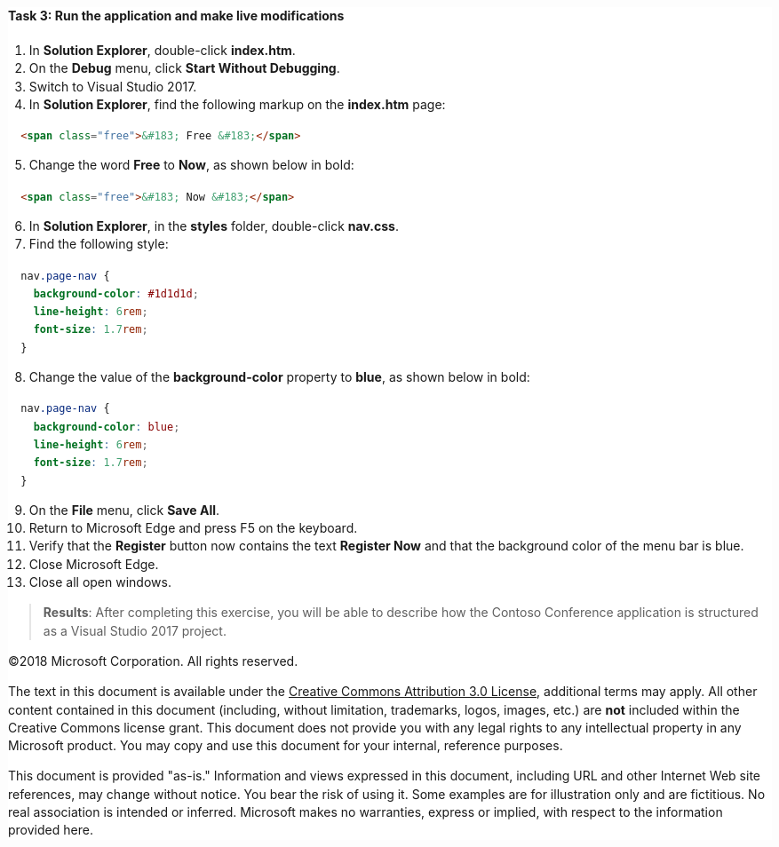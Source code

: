 #### Task 3: Run the application and make live modifications

1.	In **Solution Explorer**, double-click **index.htm**.
2.	On the **Debug** menu, click **Start Without Debugging**.
3.	Switch to Visual Studio 2017.
4.	In **Solution Explorer**, find the following markup on the **index.htm** page:
  ```html
    <span class="free">&#183; Free &#183;</span>
  ```
5.	Change the word **Free** to **Now**, as shown below in bold:
  ```html
    <span class="free">&#183; Now &#183;</span>
  ```
6.	In **Solution Explorer**, in the **styles** folder, double-click **nav.css**.
7.	Find the following style:
  ```css
    nav.page-nav {
      background-color: #1d1d1d;
      line-height: 6rem;
      font-size: 1.7rem;
    }
  ```
8.	Change the value of the **background-color** property to **blue**, as shown below in bold:
  ```css
    nav.page-nav {
      background-color: blue;
      line-height: 6rem;
      font-size: 1.7rem;
    }
  ```
9.	On the **File** menu, click **Save All**.
10.	Return to Microsoft Edge and press F5 on the keyboard.
11.	Verify that the **Register** button now contains the text **Register Now** and that the background color of the menu bar is blue.
12.	Close Microsoft Edge.
13. Close all open windows.

>**Results**: After completing this exercise, you will be able to describe how the Contoso Conference application is structured as a Visual Studio 2017 project.

©2018 Microsoft Corporation. All rights reserved.

The text in this document is available under the  [Creative Commons Attribution 3.0 License](https://creativecommons.org/licenses/by/3.0/legalcode), additional terms may apply. All other content contained in this document (including, without limitation, trademarks, logos, images, etc.) are  **not**  included within the Creative Commons license grant. This document does not provide you with any legal rights to any intellectual property in any Microsoft product. You may copy and use this document for your internal, reference purposes.

This document is provided &quot;as-is.&quot; Information and views expressed in this document, including URL and other Internet Web site references, may change without notice. You bear the risk of using it. Some examples are for illustration only and are fictitious. No real association is intended or inferred. Microsoft makes no warranties, express or implied, with respect to the information provided here.
